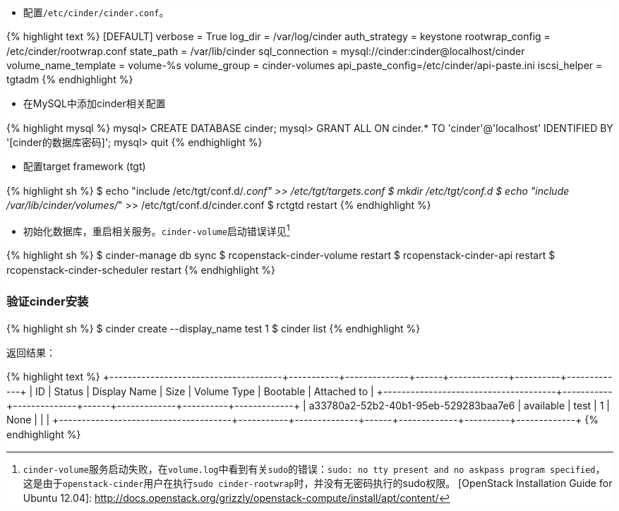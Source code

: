 - 配置`/etc/cinder/cinder.conf`。

{% highlight text %}
[DEFAULT]
verbose = True 
log_dir = /var/log/cinder
auth_strategy = keystone
rootwrap_config = /etc/cinder/rootwrap.conf
state_path = /var/lib/cinder
sql_connection = mysql://cinder:cinder@localhost/cinder
volume_name_template = volume-%s
volume_group = cinder-volumes
api_paste_config=/etc/cinder/api-paste.ini
iscsi_helper = tgtadm
{% endhighlight %}

- 在MySQL中添加cinder相关配置

{% highlight mysql %}
mysql> CREATE DATABASE cinder;
mysql> GRANT ALL ON cinder.* TO 'cinder'@'localhost' IDENTIFIED BY '[cinder的数据库密码]';
mysql> quit
{% endhighlight %}

- 配置target framework (tgt)

{% highlight sh %}
$ echo "include /etc/tgt/conf.d/*.conf" >> /etc/tgt/targets.conf
$ mkdir /etc/tgt/conf.d
$ echo "include /var/lib/cinder/volumes/*" >> /etc/tgt/conf.d/cinder.conf
$ rctgtd restart
{% endhighlight %}

- 初始化数据库，重启相关服务。`cinder-volume`启动错误详见[^2]

{% highlight sh %}
$ cinder-manage db sync
$ rcopenstack-cinder-volume restart
$ rcopenstack-cinder-api restart
$ rcopenstack-cinder-scheduler restart
{% endhighlight %}

### 验证cinder安装

{% highlight sh %}
$ cinder create --display_name test 1
$ cinder list
{% endhighlight %}

返回结果：

{% highlight text %}
+--------------------------------------+-----------+--------------+------+-------------+----------+-------------+
|                  ID                  |   Status  | Display Name | Size | Volume Type | Bootable | Attached to |
+--------------------------------------+-----------+--------------+------+-------------+----------+-------------+
| a33780a2-52b2-40b1-95eb-529283baa7e6 | available |     test     |  1   |     None    |          |             |
+--------------------------------------+-----------+--------------+------+-------------+----------+-------------+
{% endhighlight %}


[^1]: 可能已经存在了一个网桥。
[^2]: `cinder-volume`服务启动失败，在`volume.log`中看到有关`sudo`的错误：`sudo: no tty present and no askpass program specified`，这是由于`openstack-cinder`用户在执行`sudo cinder-rootwrap`时，并没有无密码执行的sudo权限。
[OpenStack Installation Guide for Ubuntu 12.04]: http://docs.openstack.org/grizzly/openstack-compute/install/apt/content/